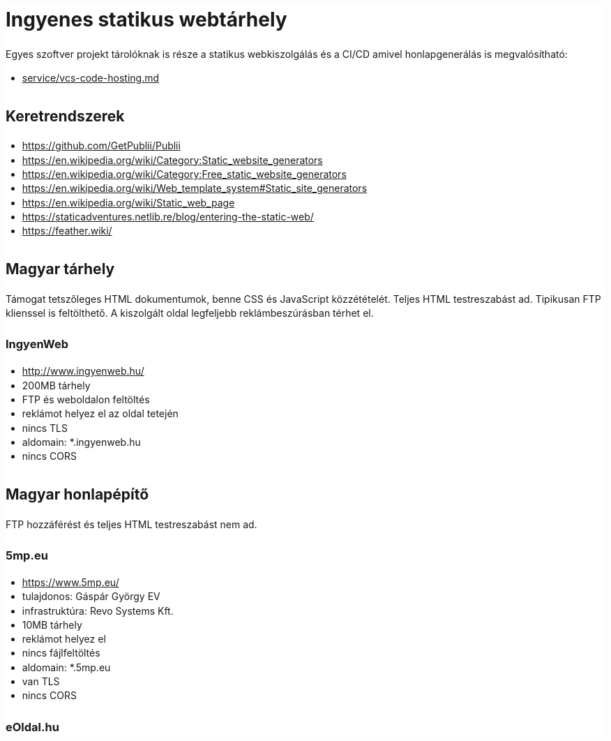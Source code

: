 # Ingyenes statikus webtárhely

Egyes szoftver projekt tárolóknak is része a statikus webkiszolgálás és a CI/CD amivel honlapgenerálás is megvalósítható:

* [service/vcs-code-hosting.md](service/vcs-code-hosting.md)

## Keretrendszerek

* https://github.com/GetPublii/Publii
* https://en.wikipedia.org/wiki/Category:Static_website_generators
* https://en.wikipedia.org/wiki/Category:Free_static_website_generators
* https://en.wikipedia.org/wiki/Web_template_system#Static_site_generators
* https://en.wikipedia.org/wiki/Static_web_page
* https://staticadventures.netlib.re/blog/entering-the-static-web/
* https://feather.wiki/

## Magyar tárhely

Támogat tetszőleges HTML dokumentumok, benne CSS és JavaScript közzétételét.
Teljes HTML testreszabást ad.
Tipikusan FTP klienssel is feltölthető.
A kiszolgált oldal legfeljebb reklámbeszúrásban térhet el.

### IngyenWeb

* http://www.ingyenweb.hu/
* 200MB tárhely
* FTP és weboldalon feltöltés
* reklámot helyez el az oldal tetején
* nincs TLS
* aldomain: *.ingyenweb.hu
* nincs CORS

## Magyar honlapépítő

FTP hozzáférést és teljes HTML testreszabást nem ad.

### 5mp.eu

* https://www.5mp.eu/
* tulajdonos: Gáspár György EV
* infrastruktúra: Revo Systems Kft.
* 10MB tárhely
* reklámot helyez el
* nincs fájlfeltöltés
* aldomain: *.5mp.eu
* van TLS
* nincs CORS

### eOldal.hu
